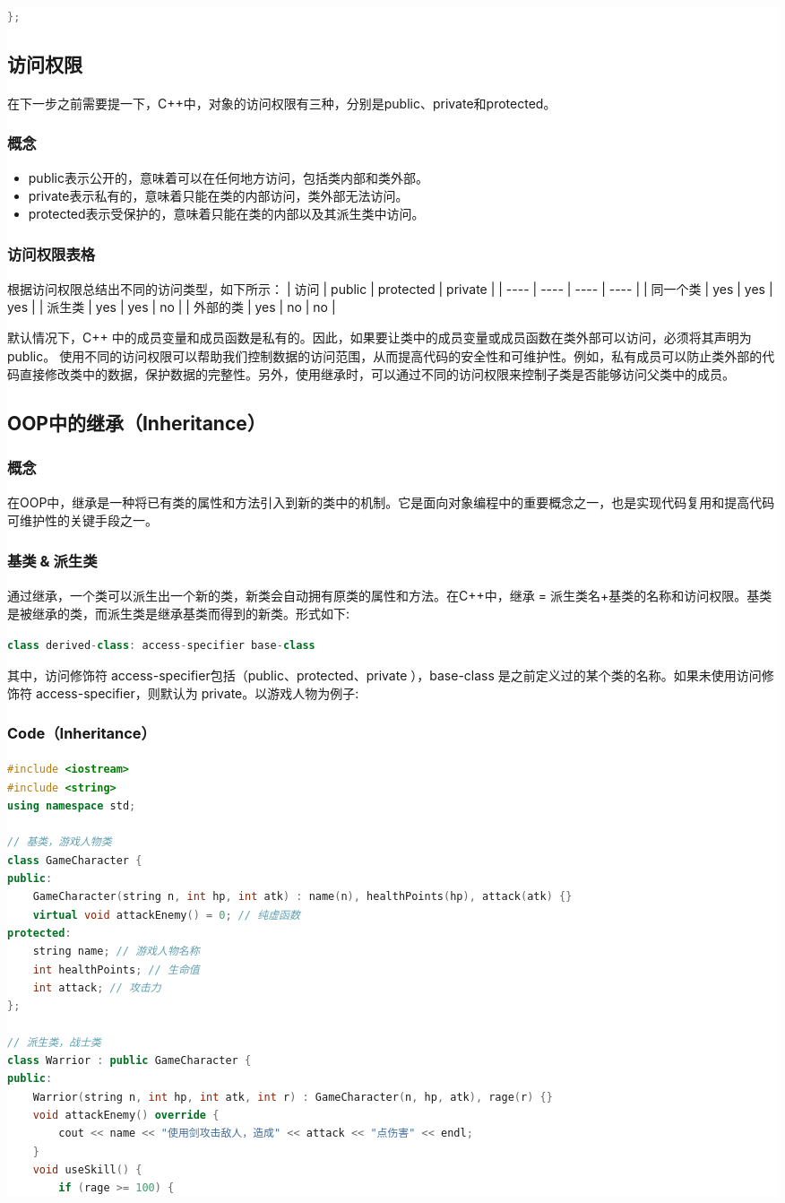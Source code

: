 ``` cpp 
};
```
## 访问权限
在下一步之前需要提一下，C++中，对象的访问权限有三种，分别是public、private和protected。

### 概念
- public表示公开的，意味着可以在任何地方访问，包括类内部和类外部。
- private表示私有的，意味着只能在类的内部访问，类外部无法访问。
- protected表示受保护的，意味着只能在类的内部以及其派生类中访问。

### 访问权限表格
根据访问权限总结出不同的访问类型，如下所示：
|  访问  | public  | protected  | private  |
|  ----  | ----  |  ----  | ----  |
| 同一个类  | yes | yes  | yes |
| 派生类  | yes | yes  | no |
| 外部的类  | yes | no  | no |

默认情况下，C++ 中的成员变量和成员函数是私有的。因此，如果要让类中的成员变量或成员函数在类外部可以访问，必须将其声明为 public。
使用不同的访问权限可以帮助我们控制数据的访问范围，从而提高代码的安全性和可维护性。例如，私有成员可以防止类外部的代码直接修改类中的数据，保护数据的完整性。另外，使用继承时，可以通过不同的访问权限来控制子类是否能够访问父类中的成员。
## OOP中的继承（Inheritance）
### 概念
在OOP中，继承是一种将已有类的属性和方法引入到新的类中的机制。它是面向对象编程中的重要概念之一，也是实现代码复用和提高代码可维护性的关键手段之一。
### 基类 & 派生类
通过继承，一个类可以派生出一个新的类，新类会自动拥有原类的属性和方法。在C++中，继承 = 派生类名+基类的名称和访问权限。基类是被继承的类，而派生类是继承基类而得到的新类。形式如下:
~~~ cpp
class derived-class: access-specifier base-class
~~~
其中，访问修饰符 access-specifier包括（public、protected、private ），base-class 是之前定义过的某个类的名称。如果未使用访问修饰符 access-specifier，则默认为 private。以游戏人物为例子:
### Code（Inheritance）
~~~ cpp
#include <iostream>
#include <string>
using namespace std;

// 基类，游戏人物类
class GameCharacter {
public:
    GameCharacter(string n, int hp, int atk) : name(n), healthPoints(hp), attack(atk) {}
    virtual void attackEnemy() = 0; // 纯虚函数
protected:
    string name; // 游戏人物名称
    int healthPoints; // 生命值
    int attack; // 攻击力
};

// 派生类，战士类
class Warrior : public GameCharacter {
public:
    Warrior(string n, int hp, int atk, int r) : GameCharacter(n, hp, atk), rage(r) {}
    void attackEnemy() override {
        cout << name << "使用剑攻击敌人，造成" << attack << "点伤害" << endl;
    }
    void useSkill() {
        if (rage >= 100) {
~~~